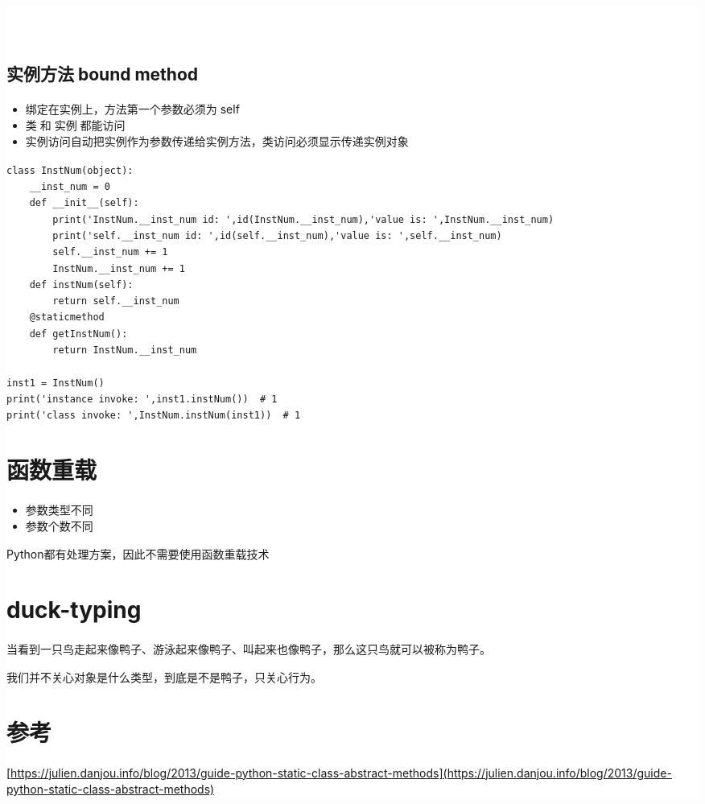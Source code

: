 ``` example-2



```

## 实例方法 bound method

- 绑定在实例上，方法第一个参数必须为 self
- 类 和 实例 都能访问
- 实例访问自动把实例作为参数传递给实例方法，类访问必须显示传递实例对象


```
class InstNum(object):
    __inst_num = 0
    def __init__(self):
        print('InstNum.__inst_num id: ',id(InstNum.__inst_num),'value is: ',InstNum.__inst_num)
        print('self.__inst_num id: ',id(self.__inst_num),'value is: ',self.__inst_num)
        self.__inst_num += 1
        InstNum.__inst_num += 1
    def instNum(self):
        return self.__inst_num
    @staticmethod
    def getInstNum():
        return InstNum.__inst_num

inst1 = InstNum()
print('instance invoke: ',inst1.instNum())  # 1
print('class invoke: ',InstNum.instNum(inst1))  # 1
```


# 函数重载

- 参数类型不同
- 参数个数不同

Python都有处理方案，因此不需要使用函数重载技术


# duck-typing

当看到一只鸟走起来像鸭子、游泳起来像鸭子、叫起来也像鸭子，那么这只鸟就可以被称为鸭子。

我们并不关心对象是什么类型，到底是不是鸭子，只关心行为。

# 参考
[https://julien.danjou.info/blog/2013/guide-python-static-class-abstract-methods](https://julien.danjou.info/blog/2013/guide-python-static-class-abstract-methods)